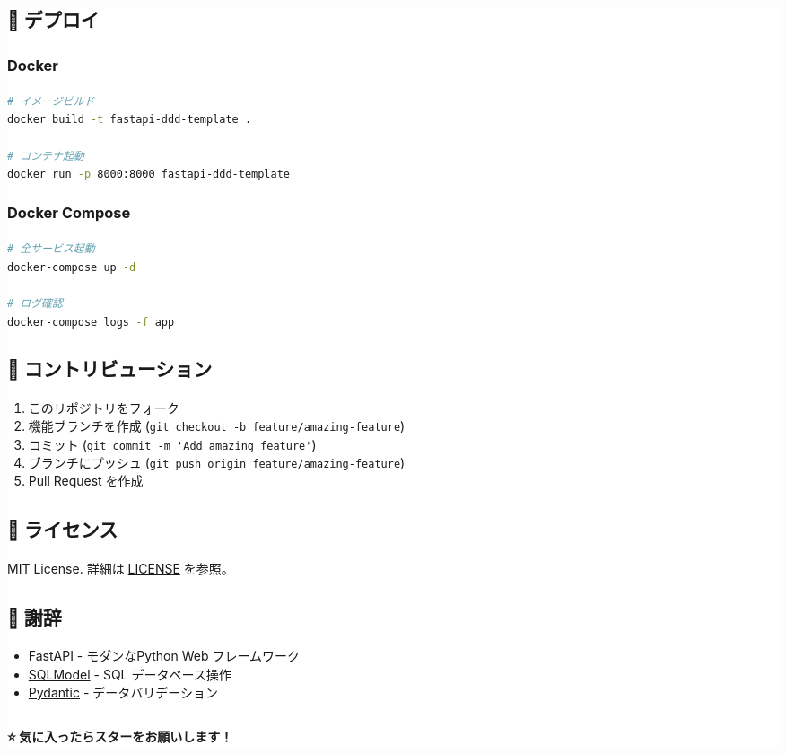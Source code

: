 ## 🚀 デプロイ

### Docker
```bash
# イメージビルド
docker build -t fastapi-ddd-template .

# コンテナ起動
docker run -p 8000:8000 fastapi-ddd-template
```

### Docker Compose
```bash
# 全サービス起動
docker-compose up -d

# ログ確認
docker-compose logs -f app
```

## 🤝 コントリビューション

1. このリポジトリをフォーク
2. 機能ブランチを作成 (`git checkout -b feature/amazing-feature`)
3. コミット (`git commit -m 'Add amazing feature'`)
4. ブランチにプッシュ (`git push origin feature/amazing-feature`)
5. Pull Request を作成

## 📄 ライセンス

MIT License. 詳細は [LICENSE](LICENSE) を参照。

## 🙏 謝辞

- [FastAPI](https://fastapi.tiangolo.com/) - モダンなPython Web フレームワーク
- [SQLModel](https://sqlmodel.tiangolo.com/) - SQL データベース操作
- [Pydantic](https://pydantic-docs.helpmanual.io/) - データバリデーション

---

**⭐ 気に入ったらスターをお願いします！**